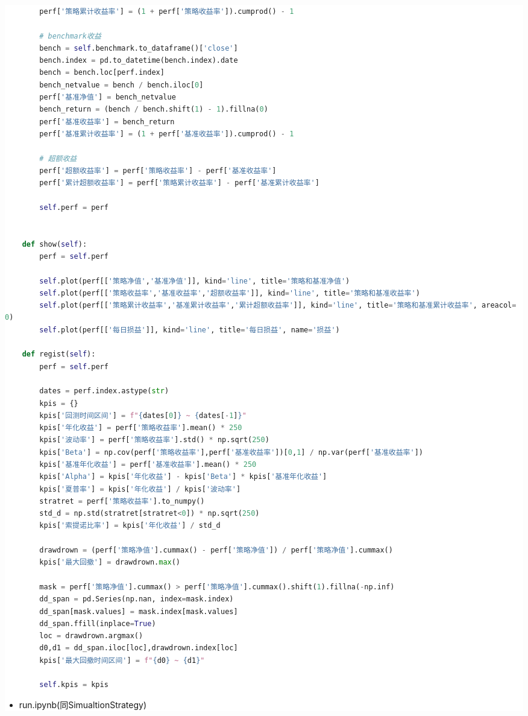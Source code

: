 ```python
        perf['策略累计收益率'] = (1 + perf['策略收益率']).cumprod() - 1

        # benchmark收益
        bench = self.benchmark.to_dataframe()['close']
        bench.index = pd.to_datetime(bench.index).date
        bench = bench.loc[perf.index]
        bench_netvalue = bench / bench.iloc[0]
        perf['基准净值'] = bench_netvalue
        bench_return = (bench / bench.shift(1) - 1).fillna(0)
        perf['基准收益率'] = bench_return
        perf['基准累计收益率'] = (1 + perf['基准收益率']).cumprod() - 1
        
        # 超额收益
        perf['超额收益率'] = perf['策略收益率'] - perf['基准收益率']
        perf['累计超额收益率'] = perf['策略累计收益率'] - perf['基准累计收益率']
        
        self.perf = perf      
        
    
    def show(self):
        perf = self.perf
        
        self.plot(perf[['策略净值','基准净值']], kind='line', title='策略和基准净值')
        self.plot(perf[['策略收益率','基准收益率','超额收益率']], kind='line', title='策略和基准收益率')
        self.plot(perf[['策略累计收益率','基准累计收益率','累计超额收益率']], kind='line', title='策略和基准累计收益率', areacol=0)
        self.plot(perf[['每日损益']], kind='line', title='每日损益', name='损益')
    
    def regist(self):
        perf = self.perf
        
        dates = perf.index.astype(str)
        kpis = {}
        kpis['回测时间区间'] = f"{dates[0]} ~ {dates[-1]}"
        kpis['年化收益'] = perf['策略收益率'].mean() * 250
        kpis['波动率'] = perf['策略收益率'].std() * np.sqrt(250)
        kpis['Beta'] = np.cov(perf['策略收益率'],perf['基准收益率'])[0,1] / np.var(perf['基准收益率'])
        kpis['基准年化收益'] = perf['基准收益率'].mean() * 250
        kpis['Alpha'] = kpis['年化收益'] - kpis['Beta'] * kpis['基准年化收益']
        kpis['夏普率'] = kpis['年化收益'] / kpis['波动率']
        stratret = perf['策略收益率'].to_numpy()
        std_d = np.std(stratret[stratret<0]) * np.sqrt(250)
        kpis['索提诺比率'] = kpis['年化收益'] / std_d
        
        drawdrown = (perf['策略净值'].cummax() - perf['策略净值']) / perf['策略净值'].cummax()
        kpis['最大回撤'] = drawdrown.max()
        
        mask = perf['策略净值'].cummax() > perf['策略净值'].cummax().shift(1).fillna(-np.inf)
        dd_span = pd.Series(np.nan, index=mask.index)
        dd_span[mask.values] = mask.index[mask.values]
        dd_span.ffill(inplace=True)
        loc = drawdrown.argmax()
        d0,d1 = dd_span.iloc[loc],drawdrown.index[loc]
        kpis['最大回撤时间区间'] = f"{d0} ~ {d1}"
        
        self.kpis = kpis
```



- run.ipynb(同SimualtionStrategy)